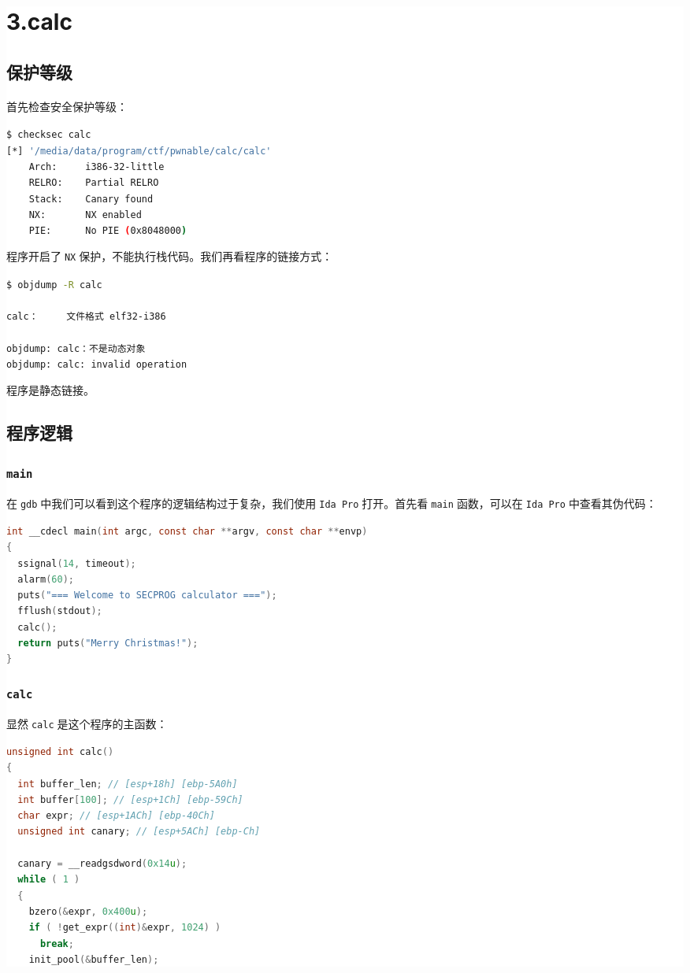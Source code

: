 # 3.calc

## 保护等级

首先检查安全保护等级：

```bash
$ checksec calc
[*] '/media/data/program/ctf/pwnable/calc/calc'
    Arch:     i386-32-little
    RELRO:    Partial RELRO
    Stack:    Canary found
    NX:       NX enabled
    PIE:      No PIE (0x8048000)
```

程序开启了 `NX` 保护，不能执行栈代码。我们再看程序的链接方式：

```bash
$ objdump -R calc

calc：     文件格式 elf32-i386

objdump: calc：不是动态对象
objdump: calc: invalid operation
```

程序是静态链接。

## 程序逻辑

### `main`

在 `gdb` 中我们可以看到这个程序的逻辑结构过于复杂，我们使用 `Ida Pro` 打开。首先看 `main` 函数，可以在 `Ida Pro` 中查看其伪代码：

```c
int __cdecl main(int argc, const char **argv, const char **envp)
{
  ssignal(14, timeout);
  alarm(60);
  puts("=== Welcome to SECPROG calculator ===");
  fflush(stdout);
  calc();
  return puts("Merry Christmas!");
}
```

### `calc`

显然 `calc` 是这个程序的主函数：

```c
unsigned int calc()
{
  int buffer_len; // [esp+18h] [ebp-5A0h]
  int buffer[100]; // [esp+1Ch] [ebp-59Ch]
  char expr; // [esp+1ACh] [ebp-40Ch]
  unsigned int canary; // [esp+5ACh] [ebp-Ch]

  canary = __readgsdword(0x14u);
  while ( 1 )
  {
    bzero(&expr, 0x400u);
    if ( !get_expr((int)&expr, 1024) )
      break;
    init_pool(&buffer_len);
```